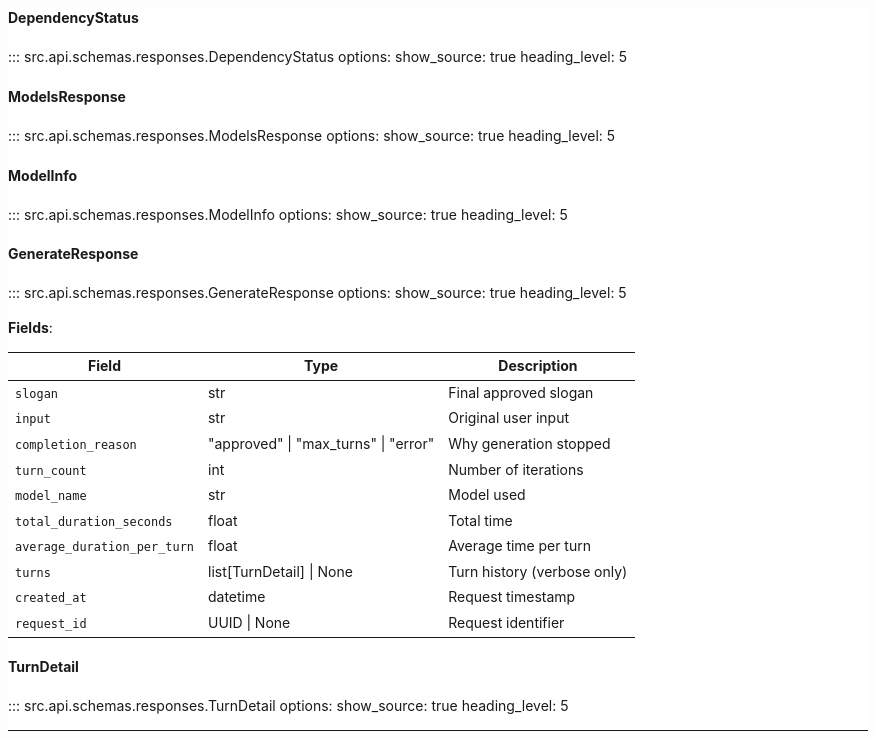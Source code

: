 #### DependencyStatus

::: src.api.schemas.responses.DependencyStatus
    options:
      show_source: true
      heading_level: 5

#### ModelsResponse

::: src.api.schemas.responses.ModelsResponse
    options:
      show_source: true
      heading_level: 5

#### ModelInfo

::: src.api.schemas.responses.ModelInfo
    options:
      show_source: true
      heading_level: 5

#### GenerateResponse

::: src.api.schemas.responses.GenerateResponse
    options:
      show_source: true
      heading_level: 5

**Fields**:

| Field | Type | Description |
|-------|------|-------------|
| `slogan` | str | Final approved slogan |
| `input` | str | Original user input |
| `completion_reason` | "approved" \| "max_turns" \| "error" | Why generation stopped |
| `turn_count` | int | Number of iterations |
| `model_name` | str | Model used |
| `total_duration_seconds` | float | Total time |
| `average_duration_per_turn` | float | Average time per turn |
| `turns` | list[TurnDetail] \| None | Turn history (verbose only) |
| `created_at` | datetime | Request timestamp |
| `request_id` | UUID \| None | Request identifier |

#### TurnDetail

::: src.api.schemas.responses.TurnDetail
    options:
      show_source: true
      heading_level: 5

---